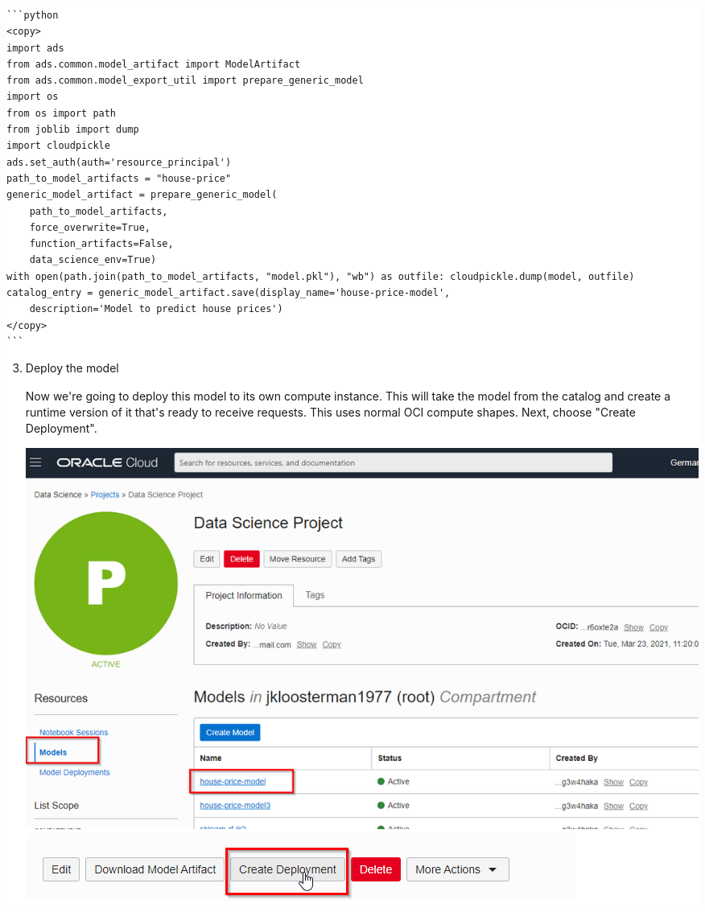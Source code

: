     ```python
    <copy>
    import ads
    from ads.common.model_artifact import ModelArtifact
    from ads.common.model_export_util import prepare_generic_model
    import os
    from os import path
    from joblib import dump
    import cloudpickle
    ads.set_auth(auth='resource_principal')
    path_to_model_artifacts = "house-price"
    generic_model_artifact = prepare_generic_model(
        path_to_model_artifacts,
        force_overwrite=True,
        function_artifacts=False,
        data_science_env=True)
    with open(path.join(path_to_model_artifacts, "model.pkl"), "wb") as outfile: cloudpickle.dump(model, outfile)
    catalog_entry = generic_model_artifact.save(display_name='house-price-model',
        description='Model to predict house prices')
    </copy>
    ```

3. Deploy the model

    Now we're going to deploy this model to its own compute instance. This will take the model from the catalog and create a runtime version of it that's ready to receive requests. This uses normal OCI compute shapes. Next, choose "Create Deployment".

    ![](./images/go-to-model-catalog.png)
    ![](./images/create-deployment-button.png)
